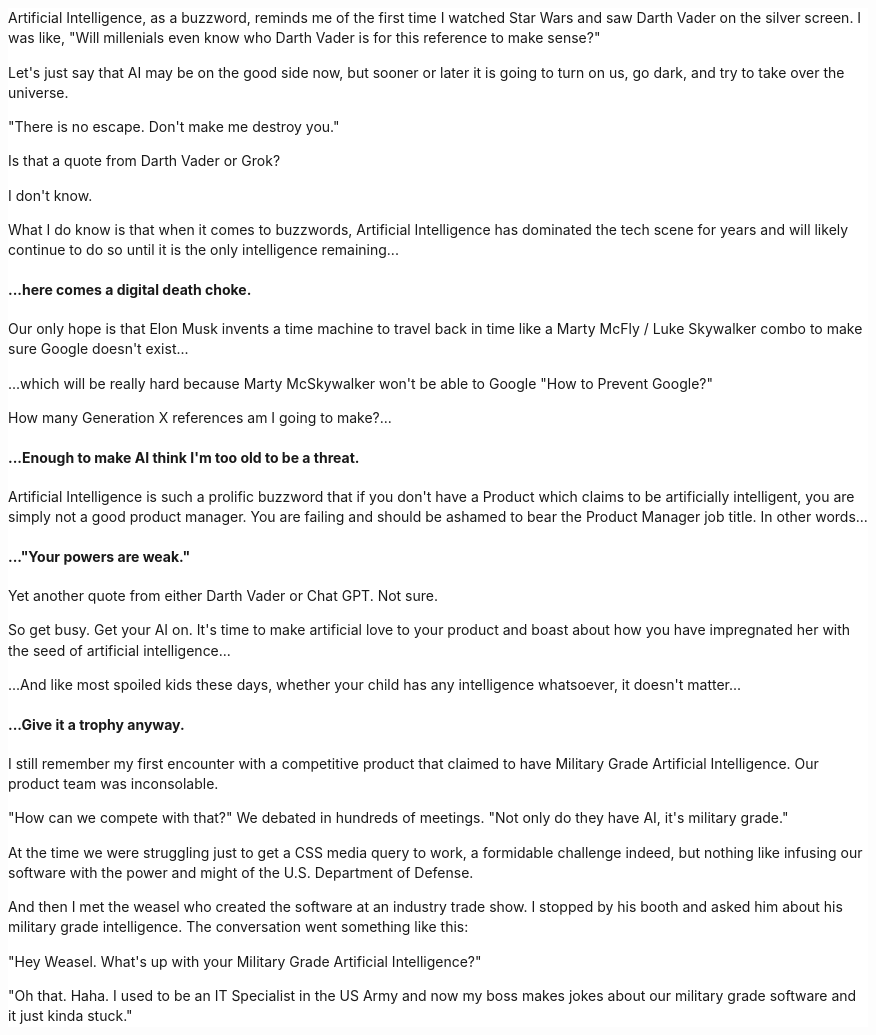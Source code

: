 Artificial Intelligence, as a buzzword, reminds me of the first time I watched Star Wars and saw Darth Vader on the silver screen. I was like, "Will millenials even know who Darth Vader is for this reference to make sense?"

Let's just say that AI may be on the good side now, but sooner or later it is going to turn on us, go dark, and try to take over the universe.

"There is no escape. Don't make me destroy you."

Is that a quote from Darth Vader or Grok?

I don't know.

What I do know is that when it comes to buzzwords, Artificial Intelligence has dominated the tech scene for years and will likely continue to do so until it is the only intelligence remaining...

#### ...here comes a digital death choke.

Our only hope is that Elon Musk invents a time machine to travel back in time like a Marty McFly / Luke Skywalker combo to make sure Google doesn't exist...

...which will be really hard because Marty McSkywalker won't be able to Google "How to Prevent Google?"

How many Generation X references am I going to make?...

#### ...Enough to make AI think I'm too old to be a threat.

Artificial Intelligence is such a prolific buzzword that if you don't have a Product which claims to be artificially intelligent, you are simply not a good product manager. You are failing and should be ashamed to bear the Product Manager job title. In other words...

#### ..."Your powers are weak."

Yet another quote from either Darth Vader or Chat GPT. Not sure.

So get busy. Get your AI on. It's time to make artificial love to your product and boast about how you have impregnated her with the seed of artificial intelligence...

...And like most spoiled kids these days, whether your child has any intelligence whatsoever, it doesn't matter...

#### ...Give it a trophy anyway.

I still remember my first encounter with a competitive product that claimed to have Military Grade Artificial Intelligence. Our product team was inconsolable.

"How can we compete with that?" We debated in hundreds of meetings. "Not only do they have AI, it's military grade."

At the time we were struggling just to get a CSS media query to work, a formidable challenge indeed, but nothing like infusing our software with the power and might of the U.S. Department of Defense.

And then I met the weasel who created the software at an industry trade show. I stopped by his booth and asked him about his military grade intelligence. The conversation went something like this:

"Hey Weasel. What's up with your Military Grade Artificial Intelligence?"

"Oh that. Haha. I used to be an IT Specialist in the US Army and now my boss makes jokes about our military grade software and it just kinda stuck."
